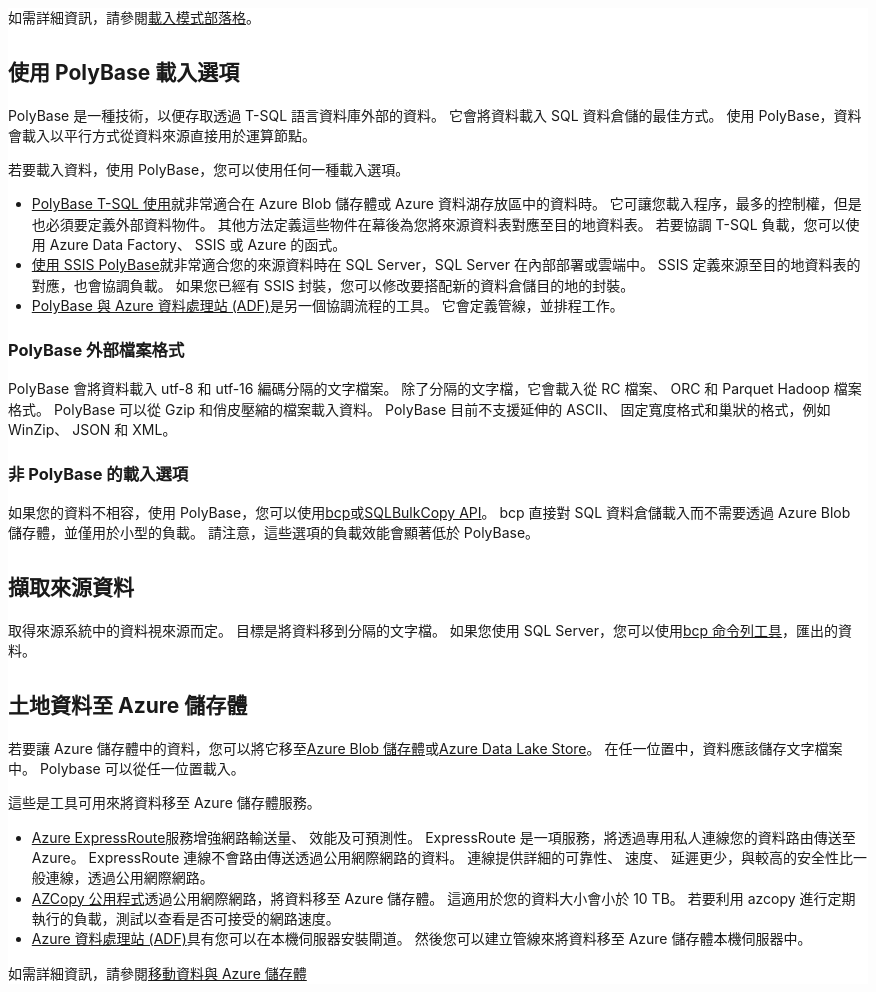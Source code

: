 如需詳細資訊，請參閱[載入模式部落格](http://blogs.msdn.microsoft.com/sqlcat/2017/05/17/azure-sql-data-warehouse-loading-patterns-and-strategies/)。 

## <a name="options-for-loading-with-polybase"></a>使用 PolyBase 載入選項

PolyBase 是一種技術，以便存取透過 T-SQL 語言資料庫外部的資料。 它會將資料載入 SQL 資料倉儲的最佳方式。 使用 PolyBase，資料會載入以平行方式從資料來源直接用於運算節點。 

若要載入資料，使用 PolyBase，您可以使用任何一種載入選項。

- [PolyBase T-SQL 使用](load-data-from-azure-blob-storage-using-polybase.md)就非常適合在 Azure Blob 儲存體或 Azure 資料湖存放區中的資料時。 它可讓您載入程序，最多的控制權，但是也必須要定義外部資料物件。 其他方法定義這些物件在幕後為您將來源資料表對應至目的地資料表。  若要協調 T-SQL 負載，您可以使用 Azure Data Factory、 SSIS 或 Azure 的函式。 
- [使用 SSIS PolyBase](sql-data-warehouse-load-from-sql-server-with-integration-services.md)就非常適合您的來源資料時在 SQL Server，SQL Server 在內部部署或雲端中。 SSIS 定義來源至目的地資料表的對應，也會協調負載。 如果您已經有 SSIS 封裝，您可以修改要搭配新的資料倉儲目的地的封裝。 
- [PolyBase 與 Azure 資料處理站 (ADF)](sql-data-warehouse-load-with-data-factory.md)是另一個協調流程的工具。  它會定義管線，並排程工作。 

### <a name="polybase-external-file-formats"></a>PolyBase 外部檔案格式

PolyBase 會將資料載入 utf-8 和 utf-16 編碼分隔的文字檔案。 除了分隔的文字檔，它會載入從 RC 檔案、 ORC 和 Parquet Hadoop 檔案格式。 PolyBase 可以從 Gzip 和俏皮壓縮的檔案載入資料。 PolyBase 目前不支援延伸的 ASCII、 固定寬度格式和巢狀的格式，例如 WinZip、 JSON 和 XML。

### <a name="non-polybase-loading-options"></a>非 PolyBase 的載入選項
如果您的資料不相容，使用 PolyBase，您可以使用[bcp](sql-data-warehouse-load-with-bcp.md)或[SQLBulkCopy API](https://msdn.microsoft.com/library/system.data.sqlclient.sqlbulkcopy.aspx)。 bcp 直接對 SQL 資料倉儲載入而不需要透過 Azure Blob 儲存體，並僅用於小型的負載。 請注意，這些選項的負載效能會顯著低於 PolyBase。 


## <a name="extract-source-data"></a>擷取來源資料

取得來源系統中的資料視來源而定。  目標是將資料移到分隔的文字檔。 如果您使用 SQL Server，您可以使用[bcp 命令列工具](/sql/tools/bcp-utility)，匯出的資料。  

## <a name="land-data-to-azure-storage"></a>土地資料至 Azure 儲存體

若要讓 Azure 儲存體中的資料，您可以將它移至[Azure Blob 儲存體](../storage/blobs/storage-blobs-introduction.md)或[Azure Data Lake Store](../data-lake-store/data-lake-store-overview.md)。 在任一位置中，資料應該儲存文字檔案中。 Polybase 可以從任一位置載入。

這些是工具可用來將資料移至 Azure 儲存體服務。

- [Azure ExpressRoute](../expressroute/expressroute-introduction.md)服務增強網路輸送量、 效能及可預測性。 ExpressRoute 是一項服務，將透過專用私人連線您的資料路由傳送至 Azure。 ExpressRoute 連線不會路由傳送透過公用網際網路的資料。 連線提供詳細的可靠性、 速度、 延遲更少，與較高的安全性比一般連線，透過公用網際網路。
- [AZCopy 公用程式](../storage/common/storage-use-azcopy.md)透過公用網際網路，將資料移至 Azure 儲存體。 這適用於您的資料大小會小於 10 TB。 若要利用 azcopy 進行定期執行的負載，測試以查看是否可接受的網路速度。 
- [Azure 資料處理站 (ADF)](../data-factory/introduction.md)具有您可以在本機伺服器安裝閘道。 然後您可以建立管線來將資料移至 Azure 儲存體本機伺服器中。

如需詳細資訊，請參閱[移動資料與 Azure 儲存體](../storage/common/storage-moving-data.md)
